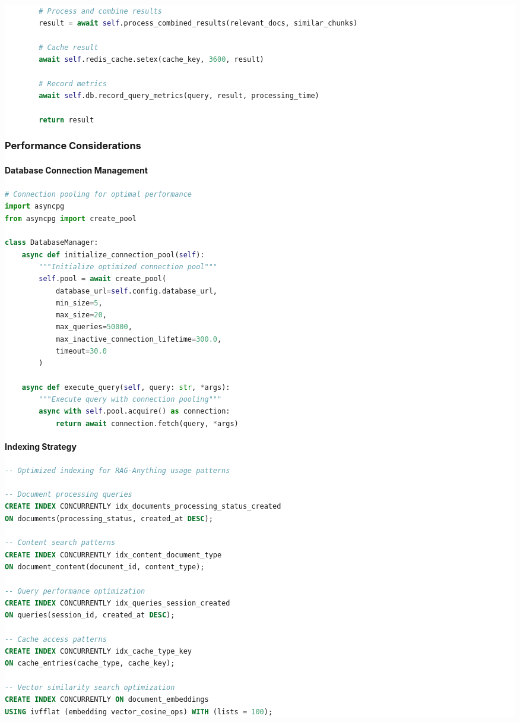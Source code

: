 ```python
        # Process and combine results
        result = await self.process_combined_results(relevant_docs, similar_chunks)
        
        # Cache result
        await self.redis_cache.setex(cache_key, 3600, result)
        
        # Record metrics
        await self.db.record_query_metrics(query, result, processing_time)
        
        return result
```

### Performance Considerations

#### Database Connection Management
```python
# Connection pooling for optimal performance
import asyncpg
from asyncpg import create_pool

class DatabaseManager:
    async def initialize_connection_pool(self):
        """Initialize optimized connection pool"""
        self.pool = await create_pool(
            database_url=self.config.database_url,
            min_size=5,
            max_size=20,
            max_queries=50000,
            max_inactive_connection_lifetime=300.0,
            timeout=30.0
        )
    
    async def execute_query(self, query: str, *args):
        """Execute query with connection pooling"""
        async with self.pool.acquire() as connection:
            return await connection.fetch(query, *args)
```

#### Indexing Strategy
```sql
-- Optimized indexing for RAG-Anything usage patterns

-- Document processing queries
CREATE INDEX CONCURRENTLY idx_documents_processing_status_created 
ON documents(processing_status, created_at DESC);

-- Content search patterns
CREATE INDEX CONCURRENTLY idx_content_document_type 
ON document_content(document_id, content_type);

-- Query performance optimization
CREATE INDEX CONCURRENTLY idx_queries_session_created 
ON queries(session_id, created_at DESC);

-- Cache access patterns
CREATE INDEX CONCURRENTLY idx_cache_type_key 
ON cache_entries(cache_type, cache_key);

-- Vector similarity search optimization
CREATE INDEX CONCURRENTLY ON document_embeddings 
USING ivfflat (embedding vector_cosine_ops) WITH (lists = 100);
```
